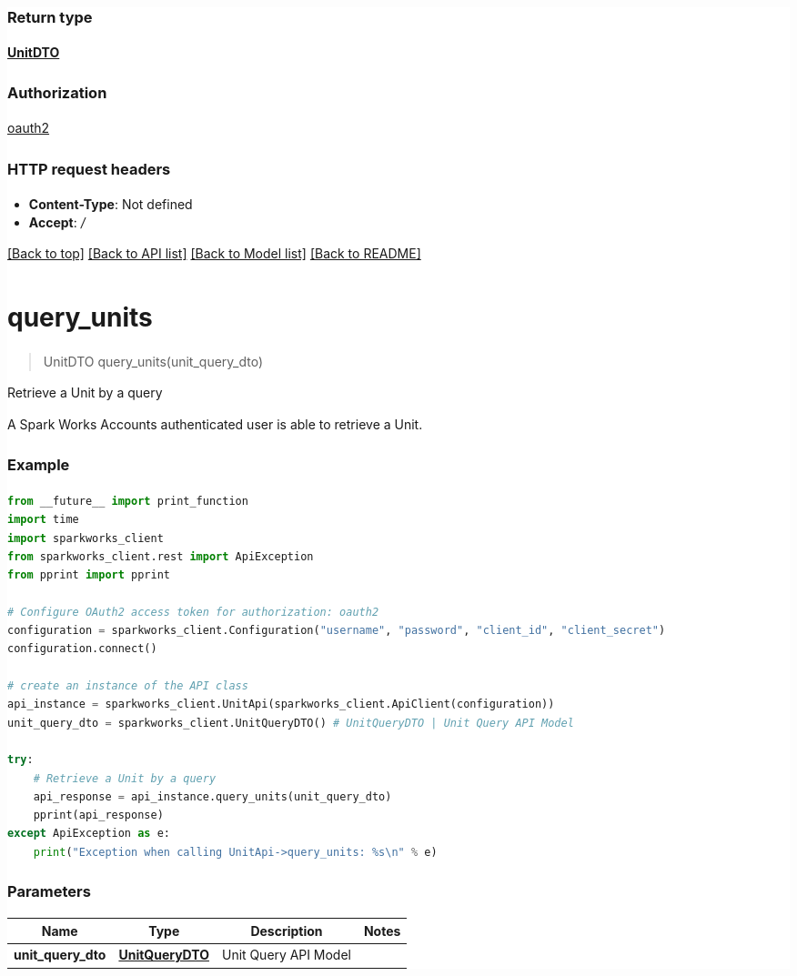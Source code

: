 ### Return type

[**UnitDTO**](UnitDTO.md)

### Authorization

[oauth2](../README.md#oauth2)

### HTTP request headers

 - **Content-Type**: Not defined
 - **Accept**: */*

[[Back to top]](#) [[Back to API list]](../README.md#documentation-for-api-endpoints) [[Back to Model list]](../README.md#documentation-for-models) [[Back to README]](../README.md)

# **query_units**
> UnitDTO query_units(unit_query_dto)

Retrieve a Unit by a query

A Spark Works Accounts authenticated user is able to retrieve a Unit. 

### Example
```python
from __future__ import print_function
import time
import sparkworks_client
from sparkworks_client.rest import ApiException
from pprint import pprint

# Configure OAuth2 access token for authorization: oauth2
configuration = sparkworks_client.Configuration("username", "password", "client_id", "client_secret")
configuration.connect()

# create an instance of the API class
api_instance = sparkworks_client.UnitApi(sparkworks_client.ApiClient(configuration))
unit_query_dto = sparkworks_client.UnitQueryDTO() # UnitQueryDTO | Unit Query API Model

try:
    # Retrieve a Unit by a query
    api_response = api_instance.query_units(unit_query_dto)
    pprint(api_response)
except ApiException as e:
    print("Exception when calling UnitApi->query_units: %s\n" % e)
```

### Parameters

Name | Type | Description  | Notes
------------- | ------------- | ------------- | -------------
 **unit_query_dto** | [**UnitQueryDTO**](UnitQueryDTO.md)| Unit Query API Model | 
